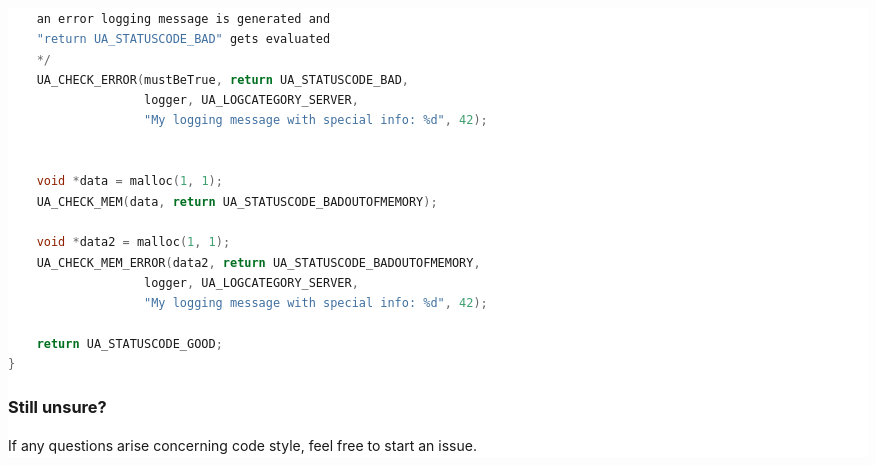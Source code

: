 ```c
    an error logging message is generated and 
    "return UA_STATUSCODE_BAD" gets evaluated 
    */
    UA_CHECK_ERROR(mustBeTrue, return UA_STATUSCODE_BAD,
                   logger, UA_LOGCATEGORY_SERVER,
                   "My logging message with special info: %d", 42);

 
    void *data = malloc(1, 1);
    UA_CHECK_MEM(data, return UA_STATUSCODE_BADOUTOFMEMORY);
   
    void *data2 = malloc(1, 1);
    UA_CHECK_MEM_ERROR(data2, return UA_STATUSCODE_BADOUTOFMEMORY,
                   logger, UA_LOGCATEGORY_SERVER,
                   "My logging message with special info: %d", 42);
 
    return UA_STATUSCODE_GOOD;
}
```

### Still unsure?
If any questions arise concerning code style, feel free to start an issue.
